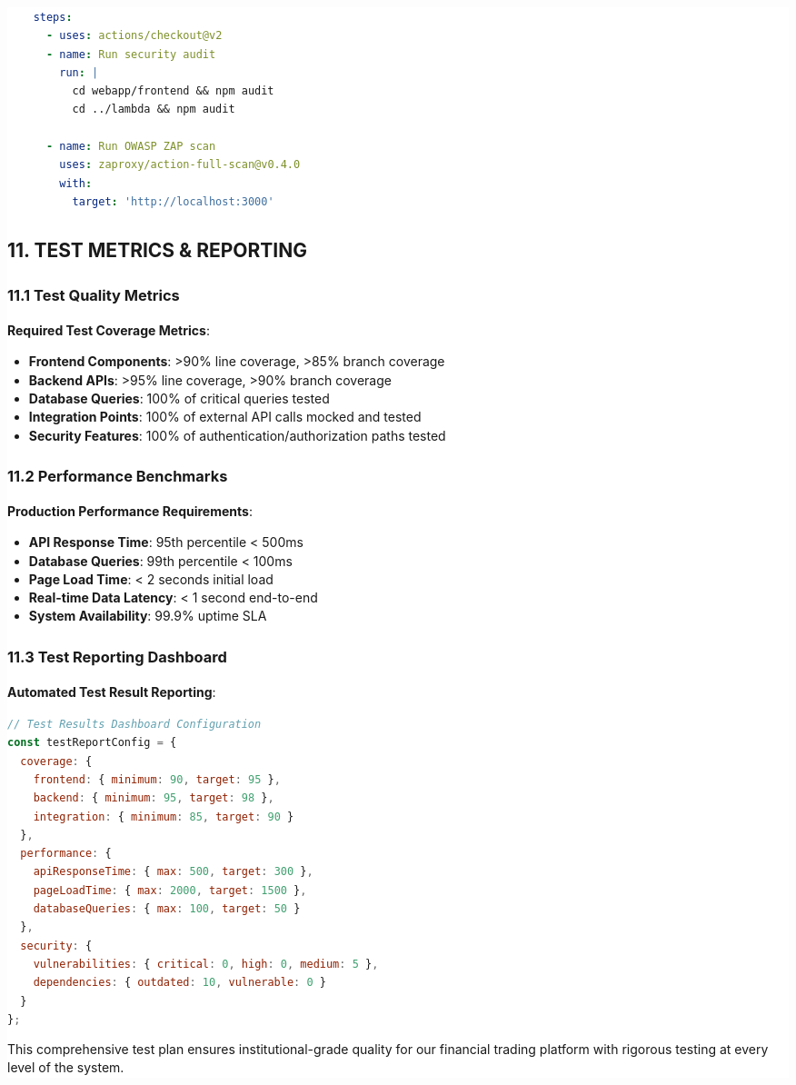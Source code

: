 ```yaml
    steps:
      - uses: actions/checkout@v2
      - name: Run security audit
        run: |
          cd webapp/frontend && npm audit
          cd ../lambda && npm audit
      
      - name: Run OWASP ZAP scan
        uses: zaproxy/action-full-scan@v0.4.0
        with:
          target: 'http://localhost:3000'
```

## 11. TEST METRICS & REPORTING

### 11.1 Test Quality Metrics

**Required Test Coverage Metrics**:
- **Frontend Components**: >90% line coverage, >85% branch coverage
- **Backend APIs**: >95% line coverage, >90% branch coverage
- **Database Queries**: 100% of critical queries tested
- **Integration Points**: 100% of external API calls mocked and tested
- **Security Features**: 100% of authentication/authorization paths tested

### 11.2 Performance Benchmarks

**Production Performance Requirements**:
- **API Response Time**: 95th percentile < 500ms
- **Database Queries**: 99th percentile < 100ms
- **Page Load Time**: < 2 seconds initial load
- **Real-time Data Latency**: < 1 second end-to-end
- **System Availability**: 99.9% uptime SLA

### 11.3 Test Reporting Dashboard

**Automated Test Result Reporting**:
```javascript
// Test Results Dashboard Configuration
const testReportConfig = {
  coverage: {
    frontend: { minimum: 90, target: 95 },
    backend: { minimum: 95, target: 98 },
    integration: { minimum: 85, target: 90 }
  },
  performance: {
    apiResponseTime: { max: 500, target: 300 },
    pageLoadTime: { max: 2000, target: 1500 },
    databaseQueries: { max: 100, target: 50 }
  },
  security: {
    vulnerabilities: { critical: 0, high: 0, medium: 5 },
    dependencies: { outdated: 10, vulnerable: 0 }
  }
};
```

This comprehensive test plan ensures institutional-grade quality for our financial trading platform with rigorous testing at every level of the system.